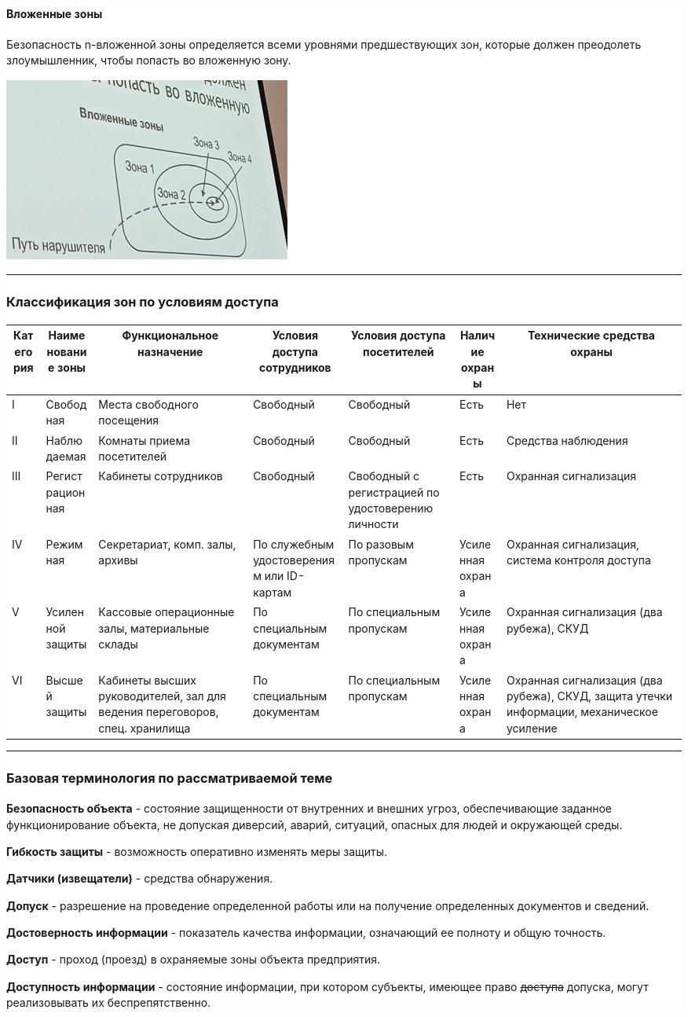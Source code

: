 #### Вложенные зоны
Безопасность n-вложенной зоны определяется всеми уровнями предшествующих зон, которые должен преодолеть злоумышленник, чтобы попасть во вложенную зону. 

![ScreenShot](screenshots/5.png)

---
### Классификация зон по условиям доступа

| Категория | Наименование зоны | Функциональное назначение                                                   | Условия доступа сотрудников               | Условия доступа посетителей                        | Наличие охраны   | Технические средства охраны                                                               | 
| --------- | ----------------- | --------------------------------------------------------------------------- | ----------------------------------------- | -------------------------------------------------- | ---------------- | ----------------------------------------------------------------------------------------- |
| I         | Свободная         | Места свободного посещения                                                  | Свободный                                 | Свободный                                          | Есть             | Нет                                                                                       |
| II        | Наблюдаемая       | Комнаты приема посетителей                                                  | Свободный                                 | Свободный                                          | Есть             | Средства наблюдения                                                                       |
| III       | Регистрационная   | Кабинеты сотрудников                                                        | Свободный                                 | Свободный с регистрацией по удостоверению личности | Есть             | Охранная сигнализация                                                                     |
| IV        | Режимная          | Секретариат, комп. залы, архивы                                             | По служебным удостоверениям или ID-картам | По разовым пропускам                               | Усиленная охрана | Охранная сигнализация, система контроля доступа                                           |
| V         | Усиленной защиты  | Кассовые операционные залы, материальные склады                             | По специальным документам                 | По специальным пропускам                           | Усиленная охрана | Охранная сигнализация (два рубежа), СКУД                                                  |
| VI        | Высшей защиты     | Кабинеты высших руководителей, зал для ведения переговоров, спец. хранилища | По специальным документам                 | По специальным пропускам                           | Усиленная охрана | Охранная сигнализация (два рубежа), СКУД, защита утечки информации, механическое усиление |

---
### Базовая терминология по рассматриваемой теме

**Безопасность объекта** - состояние защищенности от внутренних и внешних угроз, обеспечивающие заданное функционирование объекта, не допуская диверсий, аварий, ситуаций, опасных для людей и окружающей среды.

**Гибкость защиты** - возможность оперативно изменять меры защиты.

**Датчики (извещатели)** - средства обнаружения.

**Допуск** - разрешение на проведение определенной работы или на получение определенных документов и сведений.

**Достоверность информации** - показатель качества информации, означающий ее полноту и общую точность.

**Доступ** - проход (проезд) в охраняемые зоны объекта предприятия.

**Доступность информации** - состояние информации, при котором субъекты, имеющее право ~~доступа~~ допуска, могут реализовывать их беспрепятственно.
